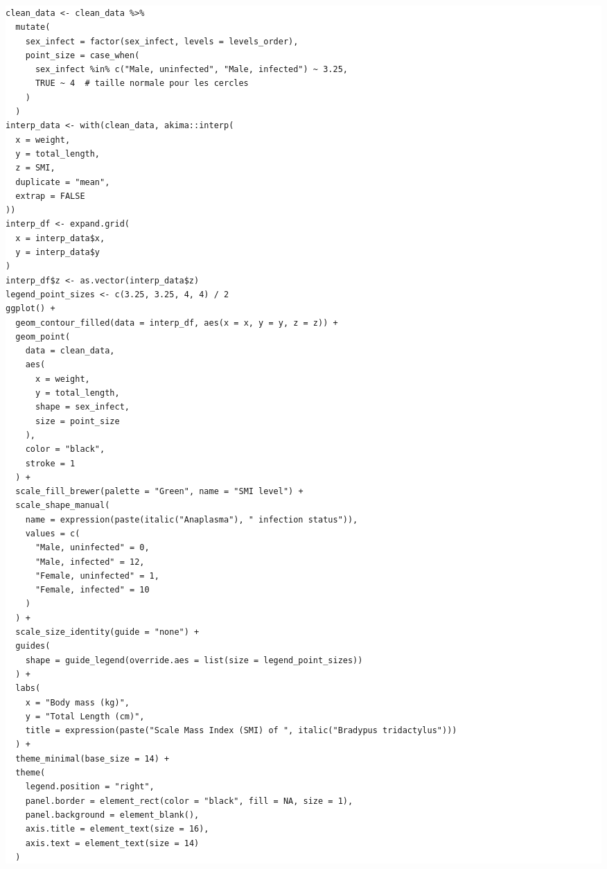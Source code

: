 ```
clean_data <- clean_data %>%
  mutate(
    sex_infect = factor(sex_infect, levels = levels_order),
    point_size = case_when(
      sex_infect %in% c("Male, uninfected", "Male, infected") ~ 3.25,
      TRUE ~ 4  # taille normale pour les cercles
    )
  )
interp_data <- with(clean_data, akima::interp(
  x = weight,
  y = total_length,
  z = SMI,
  duplicate = "mean",
  extrap = FALSE
))
interp_df <- expand.grid(
  x = interp_data$x,
  y = interp_data$y
)
interp_df$z <- as.vector(interp_data$z)
legend_point_sizes <- c(3.25, 3.25, 4, 4) / 2
ggplot() +
  geom_contour_filled(data = interp_df, aes(x = x, y = y, z = z)) +
  geom_point(
    data = clean_data,
    aes(
      x = weight,
      y = total_length,
      shape = sex_infect,
      size = point_size
    ),
    color = "black",
    stroke = 1
  ) +
  scale_fill_brewer(palette = "Green", name = "SMI level") +
  scale_shape_manual(
    name = expression(paste(italic("Anaplasma"), " infection status")),
    values = c(
      "Male, uninfected" = 0,
      "Male, infected" = 12,
      "Female, uninfected" = 1,
      "Female, infected" = 10
    )
  ) +
  scale_size_identity(guide = "none") + 
  guides(
    shape = guide_legend(override.aes = list(size = legend_point_sizes))
  ) +
  labs(
    x = "Body mass (kg)",
    y = "Total Length (cm)",
    title = expression(paste("Scale Mass Index (SMI) of ", italic("Bradypus tridactylus")))
  ) +
  theme_minimal(base_size = 14) +
  theme(
    legend.position = "right",
    panel.border = element_rect(color = "black", fill = NA, size = 1),
    panel.background = element_blank(),
    axis.title = element_text(size = 16),
    axis.text = element_text(size = 14)
  )
```

